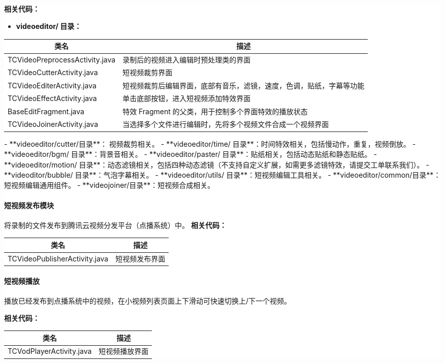 **相关代码：**
- **videoeditor/ 目录：**
<table>
<thead><tr><th>类名</th><th>描述</th></tr></thead>
<tbody><tr>
<td>TCVideoPreprocessActivity.java</td>
<td>录制后的视频进入编辑时预处理类的界面</td>
</tr><tr>
<td>TCVideoCutterActivity.java</td>
<td>短视频裁剪界面</td>
</tr><tr>
<td>TCVideoEditerActivity.java</td>
<td>短视频裁剪后编辑界面，底部有音乐，滤镜，速度，色调，贴纸，字幕等功能</td>
</tr><tr>
<td>TCVideoEffectActivity.java</td>
<td>单击底部按钮，进入短视频添加特效界面</td>
</tr><tr>
<td>BaseEditFragment.java</td>
<td>特效 Fragment 的父类，用于控制多个界面特效的播放状态</td>
</tr><tr>
<td>TCVideoJoinerActivity.java</td>
<td>当选择多个文件进行编辑时，先将多个视频文件合成一个视频界面</td>
</tr>
</tbody></table>
- **videoeditor/cutter/目录**：  视频裁剪相关。
- **videoeditor/time/ 目录**：时间特效相关，包括慢动作，重复，视频倒放。
- **videoeditor/bgm/ 目录**：背景音相关。
- **videoeditor/paster/ 目录**：贴纸相关，包括动态贴纸和静态贴纸。
- **videoeditor/motion/ 目录**：动态滤镜相关，包括四种动态滤镜（不支持自定义扩展，如需更多滤镜特效，请提交工单联系我们）。
- **videoditor/bubble/ 目录**：气泡字幕相关。
- **videoeditor/utils/ 目录**：短视频编辑工具相关。
- **videoeditor/common/目录**：短视频编辑通用组件。
- **videojoiner/目录**：短视频合成相关。


[](id:pod)
#### 短视频发布模块
将录制的文件发布到腾讯云视频分发平台（点播系统）中。
**相关代码：**

| 类名                          | 描述           |
| ----------------------------- | -------------- |
| TCVideoPublisherActivity.java | 短视频发布界面 |

[](id:play)
#### 短视频播放
播放已经发布到点播系统中的视频，在小视频列表页面上下滑动可快速切换上/下一个视频。

**相关代码：**

| 类名                      | 描述           |
| ------------------------- | -------------- |
| TCVodPlayerActivity.java | 短视频播放界面 |
